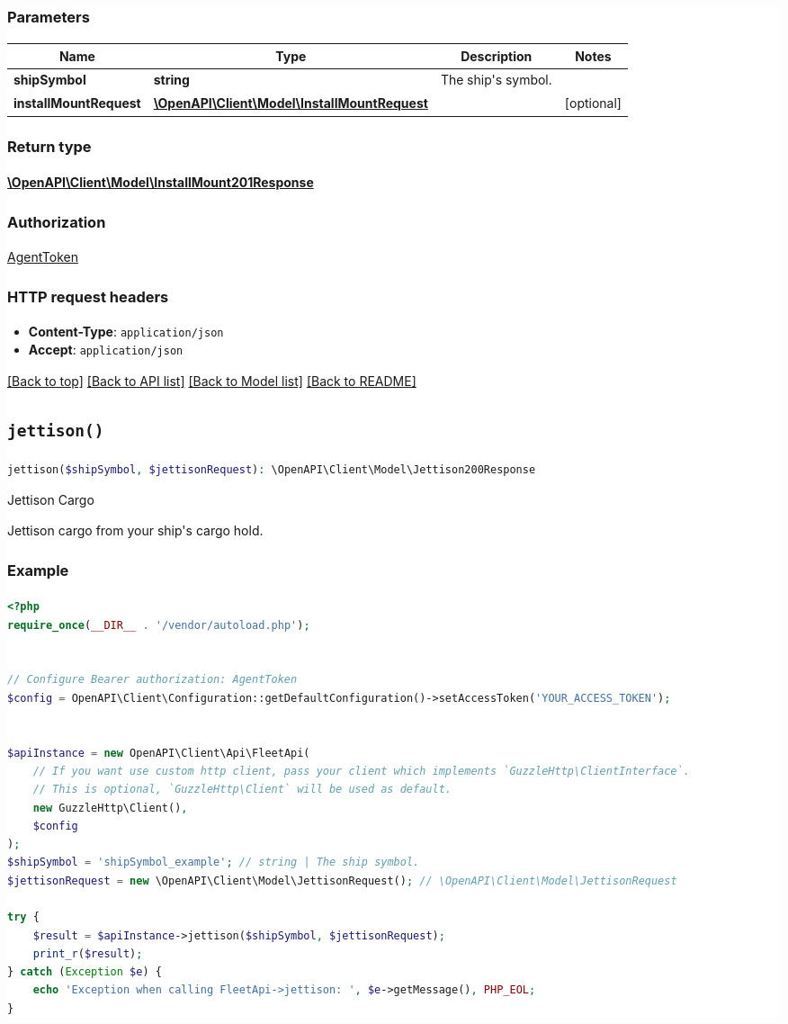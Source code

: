 ### Parameters

| Name | Type | Description  | Notes |
| ------------- | ------------- | ------------- | ------------- |
| **shipSymbol** | **string**| The ship&#39;s symbol. | |
| **installMountRequest** | [**\OpenAPI\Client\Model\InstallMountRequest**](../Model/InstallMountRequest.md)|  | [optional] |

### Return type

[**\OpenAPI\Client\Model\InstallMount201Response**](../Model/InstallMount201Response.md)

### Authorization

[AgentToken](../../README.md#AgentToken)

### HTTP request headers

- **Content-Type**: `application/json`
- **Accept**: `application/json`

[[Back to top]](#) [[Back to API list]](../../README.md#endpoints)
[[Back to Model list]](../../README.md#models)
[[Back to README]](../../README.md)

## `jettison()`

```php
jettison($shipSymbol, $jettisonRequest): \OpenAPI\Client\Model\Jettison200Response
```

Jettison Cargo

Jettison cargo from your ship's cargo hold.

### Example

```php
<?php
require_once(__DIR__ . '/vendor/autoload.php');


// Configure Bearer authorization: AgentToken
$config = OpenAPI\Client\Configuration::getDefaultConfiguration()->setAccessToken('YOUR_ACCESS_TOKEN');


$apiInstance = new OpenAPI\Client\Api\FleetApi(
    // If you want use custom http client, pass your client which implements `GuzzleHttp\ClientInterface`.
    // This is optional, `GuzzleHttp\Client` will be used as default.
    new GuzzleHttp\Client(),
    $config
);
$shipSymbol = 'shipSymbol_example'; // string | The ship symbol.
$jettisonRequest = new \OpenAPI\Client\Model\JettisonRequest(); // \OpenAPI\Client\Model\JettisonRequest

try {
    $result = $apiInstance->jettison($shipSymbol, $jettisonRequest);
    print_r($result);
} catch (Exception $e) {
    echo 'Exception when calling FleetApi->jettison: ', $e->getMessage(), PHP_EOL;
}
```
